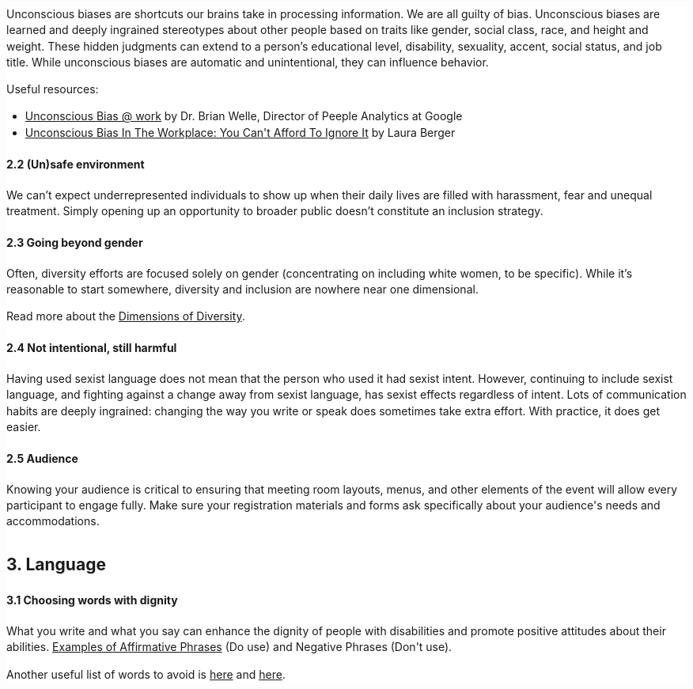 Unconscious biases are shortcuts our brains take in processing information. We are all guilty of bias.
Unconscious biases are learned and deeply ingrained stereotypes about other people based on traits like gender, social class, race, and height and weight. These hidden judgments can extend to a person’s educational level, disability, sexuality, accent, social status, and job title. While unconscious biases are automatic and unintentional, they can influence behavior.

Useful resources:

* [Unconscious Bias @ work](https://www.youtube.com/watch?v=nLjFTHTgEVU) by Dr. Brian Welle, Director of Peeple Analytics at Google
* [Unconscious Bias In The Workplace: You Can't Afford To Ignore It](https://www.forbes.com/sites/forbescoachescouncil/2018/03/23/unconscious-bias-in-the-workplace-you-cant-afford-to-ignore-it/#1bfca5417660) by Laura Berger

#### 2.2 (Un)safe environment

We can’t expect underrepresented individuals to show up when their daily lives are filled with harassment, fear and unequal treatment. Simply opening up an opportunity to broader public doesn’t constitute an inclusion strategy.

#### 2.3 Going beyond gender

Often, diversity efforts are focused solely on gender (concentrating on including white women, to be specific). While it’s reasonable to start somewhere, diversity and inclusion are nowhere near one dimensional.

Read more about the [Dimensions of Diversity](http://www.lacrosseconsortium.org/uploads/content_files/Dimensions_of_Diversity_Wheel_Expanded.pdf).

#### 2.4 Not intentional, still harmful

Having used sexist language does not mean that the person who used it had sexist intent. However, continuing to include sexist language, and fighting against a change away from sexist language, has sexist effects regardless of intent.
Lots of communication habits are deeply ingrained: changing the way you write or speak does sometimes take extra effort. With practice, it does get easier.

#### 2.5 Audience

Knowing your audience is critical to ensuring that meeting room layouts, menus, and other elements of the event will allow every participant to engage fully. Make sure your registration materials and forms ask specifically about your audience's needs and accommodations.

## 3. Language

#### 3.1 Choosing words with dignity

What you write and what you say can enhance the dignity of people with disabilities and promote positive attitudes about their abilities. [Examples of Affirmative Phrases](http://www.adahospitality.org/sites/default/files/sites/default/files/Choosing%20Words%20with%20Dignity.pdf) (Do use) and Negative Phrases (Don't use).

Another useful list of words to avoid is [here](https://css-tricks.com/words-avoid-educational-writing/) and [here](https://twitter.com/dbu/status/1056975201186037762).
